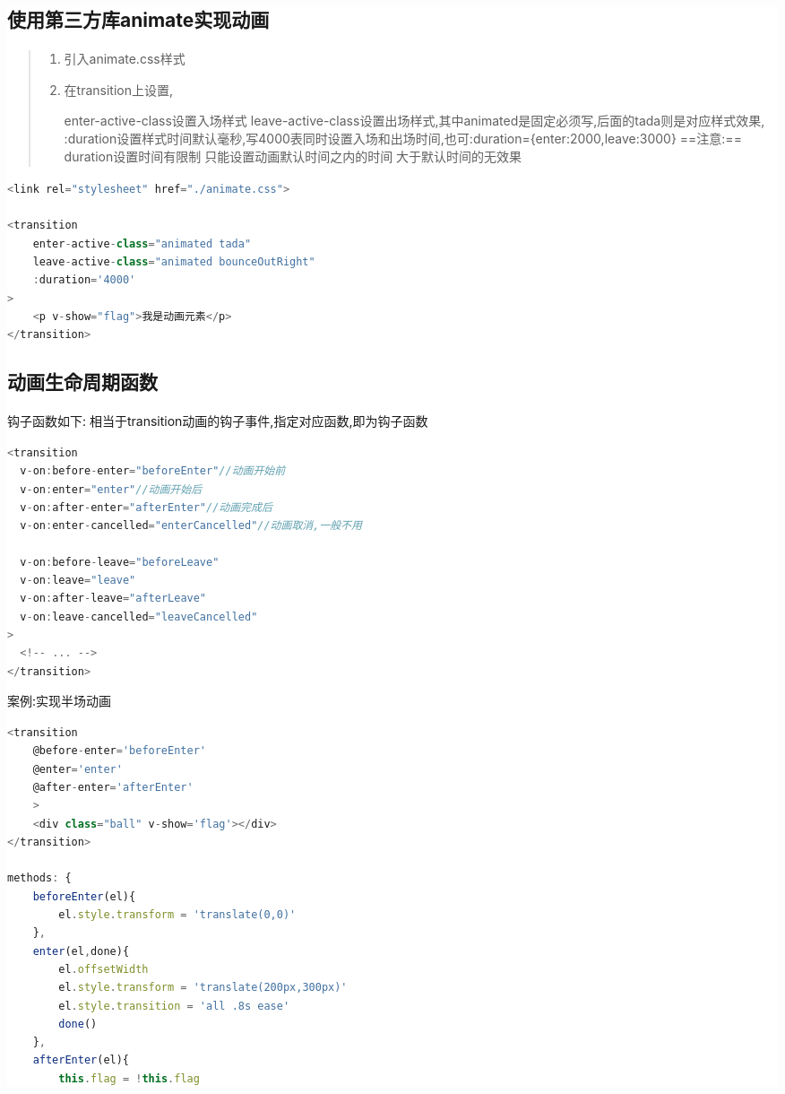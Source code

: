 ## 使用第三方库animate实现动画

> 1. 引入animate.css样式
>
> 2. 在transition上设置,
>
>      enter-active-class设置入场样式 leave-active-class设置出场样式,其中animated是固定必须写,后面的tada则是对应样式效果,
>      :duration设置样式时间默认毫秒,写4000表同时设置入场和出场时间,也可:duration={enter:2000,leave:3000}
>      ==注意:== duration设置时间有限制 只能设置动画默认时间之内的时间 大于默认时间的无效果

```javascript
<link rel="stylesheet" href="./animate.css">

<transition 
    enter-active-class="animated tada" 
    leave-active-class="animated bounceOutRight" 
    :duration='4000'
>
    <p v-show="flag">我是动画元素</p>
</transition>
```

## 动画生命周期函数

钩子函数如下: 相当于transition动画的钩子事件,指定对应函数,即为钩子函数

```javascript
<transition
  v-on:before-enter="beforeEnter"//动画开始前
  v-on:enter="enter"//动画开始后
  v-on:after-enter="afterEnter"//动画完成后
  v-on:enter-cancelled="enterCancelled"//动画取消,一般不用

  v-on:before-leave="beforeLeave"
  v-on:leave="leave"
  v-on:after-leave="afterLeave"
  v-on:leave-cancelled="leaveCancelled"
>
  <!-- ... -->
</transition>
```

案例:实现半场动画

```javascript
<transition 
    @before-enter='beforeEnter'
    @enter='enter'
    @after-enter='afterEnter'
    >
    <div class="ball" v-show='flag'></div>
</transition>

methods: {
    beforeEnter(el){
        el.style.transform = 'translate(0,0)'
    },
    enter(el,done){
        el.offsetWidth
        el.style.transform = 'translate(200px,300px)'
        el.style.transition = 'all .8s ease'
        done()
    },
    afterEnter(el){
        this.flag = !this.flag
```